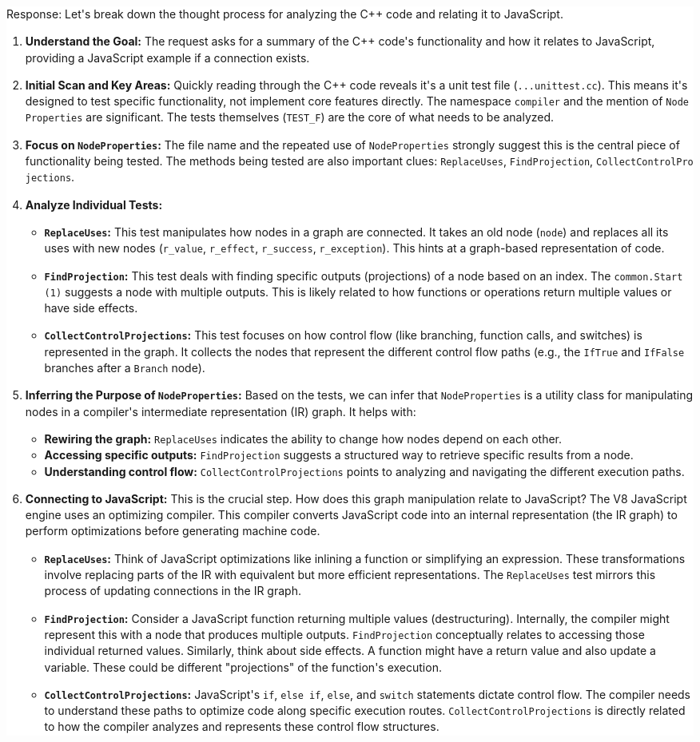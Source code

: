 Response: Let's break down the thought process for analyzing the C++ code and relating it to JavaScript.

1. **Understand the Goal:** The request asks for a summary of the C++ code's functionality and how it relates to JavaScript, providing a JavaScript example if a connection exists.

2. **Initial Scan and Key Areas:**  Quickly reading through the C++ code reveals it's a unit test file (`...unittest.cc`). This means it's designed to test specific functionality, not implement core features directly. The namespace `compiler` and the mention of `NodeProperties` are significant. The tests themselves (`TEST_F`) are the core of what needs to be analyzed.

3. **Focus on `NodeProperties`:** The file name and the repeated use of `NodeProperties` strongly suggest this is the central piece of functionality being tested. The methods being tested are also important clues: `ReplaceUses`, `FindProjection`, `CollectControlProjections`.

4. **Analyze Individual Tests:**

   * **`ReplaceUses`:**  This test manipulates how nodes in a graph are connected. It takes an old node (`node`) and replaces all its uses with new nodes (`r_value`, `r_effect`, `r_success`, `r_exception`). This hints at a graph-based representation of code.

   * **`FindProjection`:** This test deals with finding specific outputs (projections) of a node based on an index. The `common.Start(1)` suggests a node with multiple outputs. This is likely related to how functions or operations return multiple values or have side effects.

   * **`CollectControlProjections`:** This test focuses on how control flow (like branching, function calls, and switches) is represented in the graph. It collects the nodes that represent the different control flow paths (e.g., the `IfTrue` and `IfFalse` branches after a `Branch` node).

5. **Inferring the Purpose of `NodeProperties`:** Based on the tests, we can infer that `NodeProperties` is a utility class for manipulating nodes in a compiler's intermediate representation (IR) graph. It helps with:

   * **Rewiring the graph:**  `ReplaceUses` indicates the ability to change how nodes depend on each other.
   * **Accessing specific outputs:** `FindProjection` suggests a structured way to retrieve specific results from a node.
   * **Understanding control flow:** `CollectControlProjections` points to analyzing and navigating the different execution paths.

6. **Connecting to JavaScript:** This is the crucial step. How does this graph manipulation relate to JavaScript?  The V8 JavaScript engine uses an optimizing compiler. This compiler converts JavaScript code into an internal representation (the IR graph) to perform optimizations before generating machine code.

   * **`ReplaceUses`:**  Think of JavaScript optimizations like inlining a function or simplifying an expression. These transformations involve replacing parts of the IR with equivalent but more efficient representations. The `ReplaceUses` test mirrors this process of updating connections in the IR graph.

   * **`FindProjection`:** Consider a JavaScript function returning multiple values (destructuring). Internally, the compiler might represent this with a node that produces multiple outputs. `FindProjection` conceptually relates to accessing those individual returned values. Similarly, think about side effects. A function might have a return value and also update a variable. These could be different "projections" of the function's execution.

   * **`CollectControlProjections`:**  JavaScript's `if`, `else if`, `else`, and `switch` statements dictate control flow. The compiler needs to understand these paths to optimize code along specific execution routes. `CollectControlProjections` is directly related to how the compiler analyzes and represents these control flow structures.
